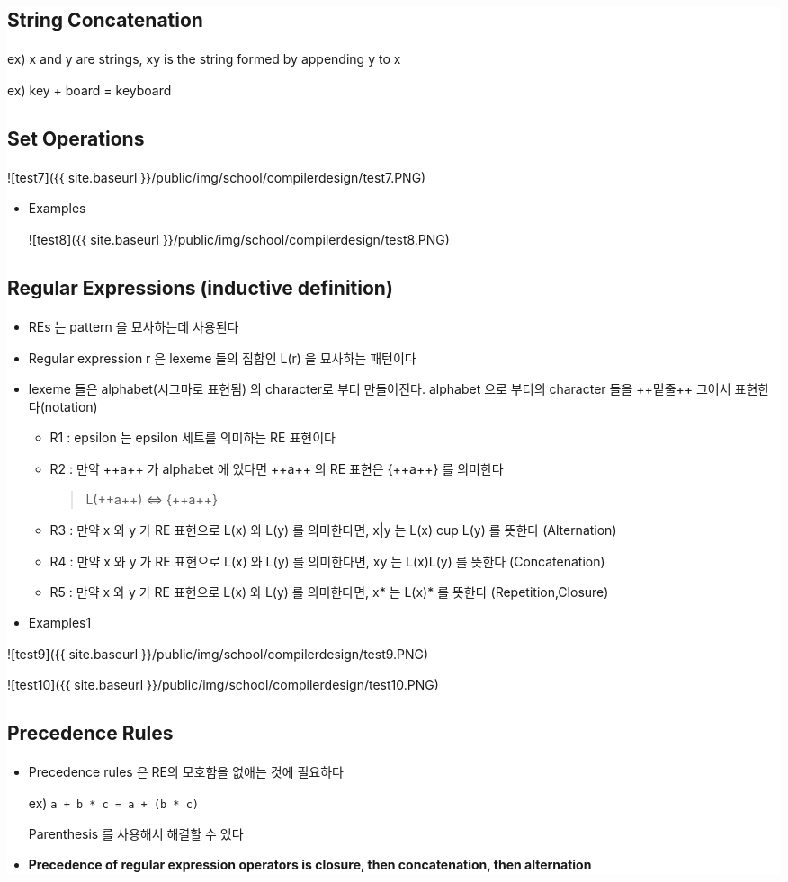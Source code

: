 

## **String Concatenation**

ex) x and y are strings, xy is the string formed by appending y to x

ex) key + board = keyboard



## **Set Operations**

![test7]({{ site.baseurl }}/public/img/school/compilerdesign/test7.PNG)

- Examples

  ![test8]({{ site.baseurl }}/public/img/school/compilerdesign/test8.PNG)



## **Regular Expressions (inductive definition)**

- REs 는 pattern 을 묘사하는데 사용된다

- Regular expression r 은  lexeme 들의 집합인 L(r) 을 묘사하는 패턴이다

- lexeme 들은 alphabet(시그마로 표현됨) 의 character로 부터 만들어진다. alphabet 으로 부터의 character 들을 ++밑줄++ 그어서 표현한다(notation)

  - R1 : epsilon 는 epsilon 세트를 의미하는 RE 표현이다

  - R2 : 만약 ++a++ 가 alphabet 에 있다면 ++a++ 의 RE 표현은 {++a++} 를 의미한다

    > L(++a++) <=> {++a++}

  - R3 : 만약 x 와 y 가 RE 표현으로 L(x) 와 L(y) 를 의미한다면, x|y 는 L(x) cup L(y) 를 뜻한다 (Alternation)

  - R4 : 만약 x 와 y 가 RE 표현으로 L(x) 와 L(y) 를 의미한다면, xy 는 L(x)L(y) 를 뜻한다 (Concatenation)

  - R5 : 만약 x 와 y 가 RE 표현으로 L(x) 와 L(y) 를 의미한다면, x* 는 L(x)* 를 뜻한다 (Repetition,Closure)

- Examples1

![test9]({{ site.baseurl }}/public/img/school/compilerdesign/test9.PNG)

![test10]({{ site.baseurl }}/public/img/school/compilerdesign/test10.PNG)



## **Precedence Rules**

- Precedence rules 은 RE의 모호함을 없애는 것에 필요하다

  ex) `a + b * c = a + (b * c)`

  Parenthesis 를 사용해서 해결할 수 있다

- **Precedence of regular expression operators is closure, then concatenation, then alternation**

